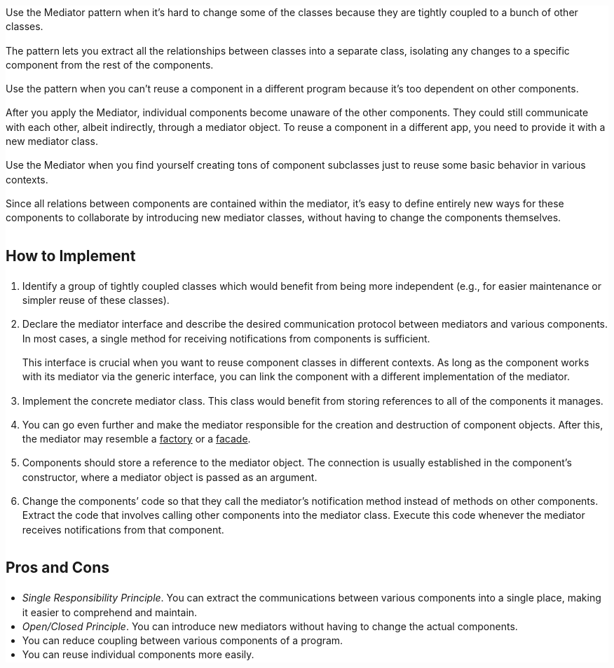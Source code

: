 Use the Mediator pattern when it’s hard to change some of the classes because they are tightly coupled to a bunch of other classes.

The pattern lets you extract all the relationships between classes into a separate class, isolating any changes to a specific component from the rest of the components.

Use the pattern when you can’t reuse a component in a different program because it’s too dependent on other components.

After you apply the Mediator, individual components become unaware of the other components. They could still communicate with each other, albeit indirectly, through a mediator object. To reuse a component in a different app, you need to provide it with a new mediator class.

Use the Mediator when you find yourself creating tons of component subclasses just to reuse some basic behavior in various contexts.

Since all relations between components are contained within the mediator, it’s easy to define entirely new ways for these components to collaborate by introducing new mediator classes, without having to change the components themselves.

## How to Implement

1.  Identify a group of tightly coupled classes which would benefit from being more independent (e.g., for easier maintenance or simpler reuse of these classes).
    
2.  Declare the mediator interface and describe the desired communication protocol between mediators and various components. In most cases, a single method for receiving notifications from components is sufficient.
    
    This interface is crucial when you want to reuse component classes in different contexts. As long as the component works with its mediator via the generic interface, you can link the component with a different implementation of the mediator.
    
3.  Implement the concrete mediator class. This class would benefit from storing references to all of the components it manages.
    
4.  You can go even further and make the mediator responsible for the creation and destruction of component objects. After this, the mediator may resemble a  [factory](https://algamza.github.io/2020-02-06/Abstract-Factory-Design-Pattern)  or a  [facade](https://algamza.github.io/2020-02-06/Facade-Design-Pattern).
    
5.  Components should store a reference to the mediator object. The connection is usually established in the component’s constructor, where a mediator object is passed as an argument.
    
6.  Change the components’ code so that they call the mediator’s notification method instead of methods on other components. Extract the code that involves calling other components into the mediator class. Execute this code whenever the mediator receives notifications from that component.
    

## Pros and Cons

-   _Single Responsibility Principle_. You can extract the communications between various components into a single place, making it easier to comprehend and maintain.
-   _Open/Closed Principle_. You can introduce new mediators without having to change the actual components.
-   You can reduce coupling between various components of a program.
-   You can reuse individual components more easily.
